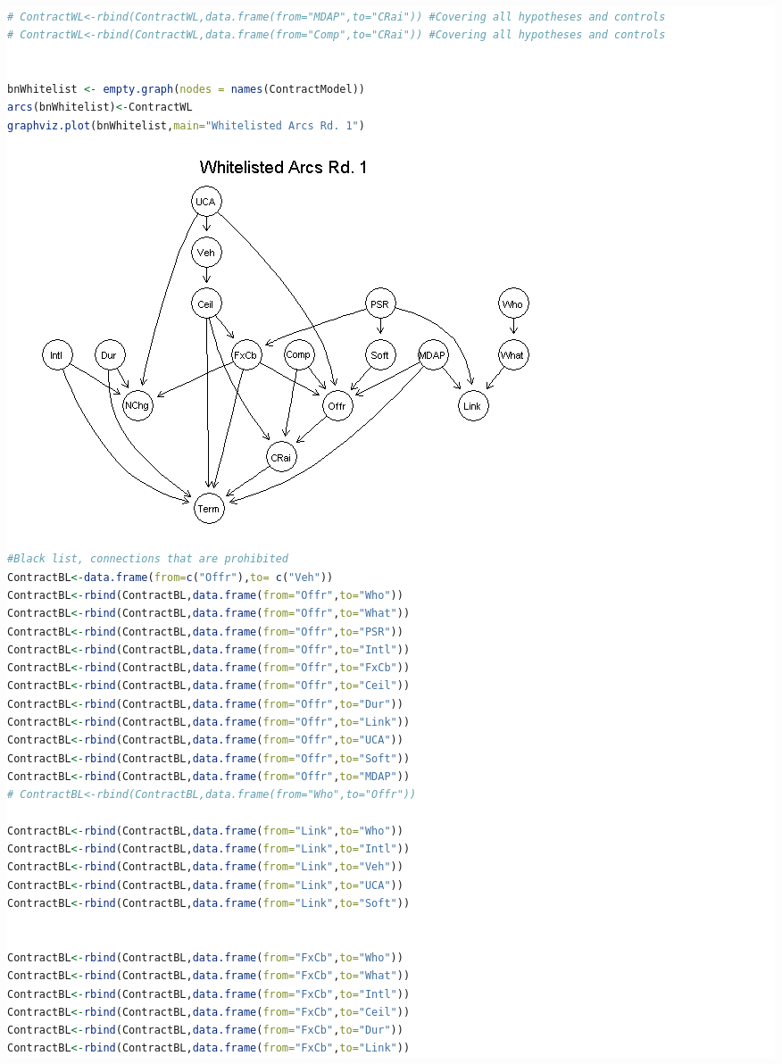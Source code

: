 ```r
# ContractWL<-rbind(ContractWL,data.frame(from="MDAP",to="CRai")) #Covering all hypotheses and controls
# ContractWL<-rbind(ContractWL,data.frame(from="Comp",to="CRai")) #Covering all hypotheses and controls


bnWhitelist <- empty.graph(nodes = names(ContractModel))
arcs(bnWhitelist)<-ContractWL
graphviz.plot(bnWhitelist,main="Whitelisted Arcs Rd. 1")
```

![](fixed_price_model_trimmed_files/figure-html/BayesianLearningSetup-1.png) 

```r
#Black list, connections that are prohibited
ContractBL<-data.frame(from=c("Offr"),to= c("Veh"))
ContractBL<-rbind(ContractBL,data.frame(from="Offr",to="Who"))
ContractBL<-rbind(ContractBL,data.frame(from="Offr",to="What"))
ContractBL<-rbind(ContractBL,data.frame(from="Offr",to="PSR"))
ContractBL<-rbind(ContractBL,data.frame(from="Offr",to="Intl"))
ContractBL<-rbind(ContractBL,data.frame(from="Offr",to="FxCb"))
ContractBL<-rbind(ContractBL,data.frame(from="Offr",to="Ceil"))
ContractBL<-rbind(ContractBL,data.frame(from="Offr",to="Dur"))
ContractBL<-rbind(ContractBL,data.frame(from="Offr",to="Link"))
ContractBL<-rbind(ContractBL,data.frame(from="Offr",to="UCA"))
ContractBL<-rbind(ContractBL,data.frame(from="Offr",to="Soft"))
ContractBL<-rbind(ContractBL,data.frame(from="Offr",to="MDAP"))
# ContractBL<-rbind(ContractBL,data.frame(from="Who",to="Offr"))

ContractBL<-rbind(ContractBL,data.frame(from="Link",to="Who"))
ContractBL<-rbind(ContractBL,data.frame(from="Link",to="Intl"))
ContractBL<-rbind(ContractBL,data.frame(from="Link",to="Veh"))
ContractBL<-rbind(ContractBL,data.frame(from="Link",to="UCA"))
ContractBL<-rbind(ContractBL,data.frame(from="Link",to="Soft"))


ContractBL<-rbind(ContractBL,data.frame(from="FxCb",to="Who"))
ContractBL<-rbind(ContractBL,data.frame(from="FxCb",to="What"))
ContractBL<-rbind(ContractBL,data.frame(from="FxCb",to="Intl"))
ContractBL<-rbind(ContractBL,data.frame(from="FxCb",to="Ceil"))
ContractBL<-rbind(ContractBL,data.frame(from="FxCb",to="Dur"))
ContractBL<-rbind(ContractBL,data.frame(from="FxCb",to="Link"))
```